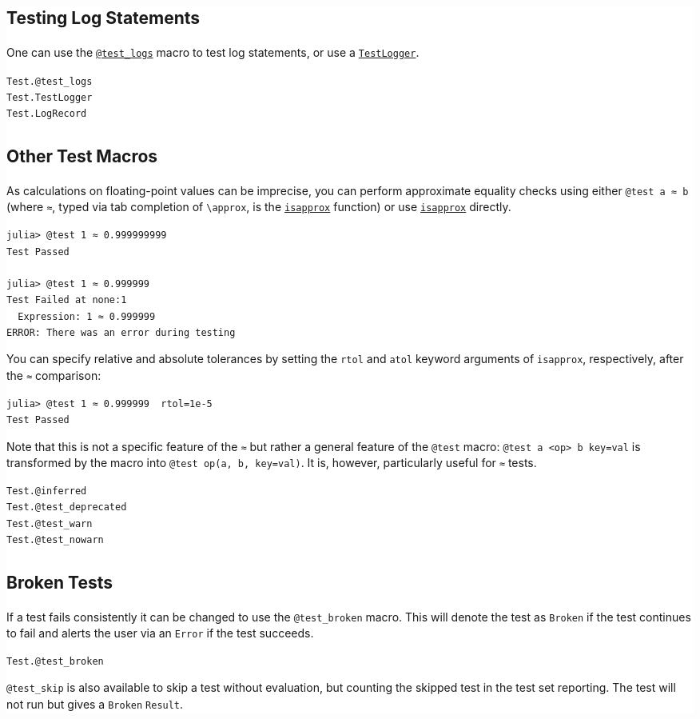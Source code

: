 ## Testing Log Statements

One can use the [`@test_logs`](@ref) macro to test log statements, or use a [`TestLogger`](@ref).

```@docs
Test.@test_logs
Test.TestLogger
Test.LogRecord
```

## Other Test Macros

As calculations on floating-point values can be imprecise, you can perform approximate equality
checks using either `@test a ≈ b` (where `≈`, typed via tab completion of `\approx`, is the
[`isapprox`](@ref) function) or use [`isapprox`](@ref) directly.

```jldoctest
julia> @test 1 ≈ 0.999999999
Test Passed

julia> @test 1 ≈ 0.999999
Test Failed at none:1
  Expression: 1 ≈ 0.999999
ERROR: There was an error during testing
```
You can specify relative and absolute tolerances by setting the `rtol` and `atol` keyword arguments of `isapprox`, respectively,
after the `≈` comparison:
```jldoctest
julia> @test 1 ≈ 0.999999  rtol=1e-5
Test Passed
```
Note that this is not a specific feature of the `≈` but rather a general feature of the `@test` macro: `@test a <op> b key=val` is transformed by the macro into `@test op(a, b, key=val)`. It is, however, particularly useful for `≈` tests.

```@docs
Test.@inferred
Test.@test_deprecated
Test.@test_warn
Test.@test_nowarn
```

## Broken Tests

If a test fails consistently it can be changed to use the `@test_broken` macro. This will denote
the test as `Broken` if the test continues to fail and alerts the user via an `Error` if the test
succeeds.

```@docs
Test.@test_broken
```

`@test_skip` is also available to skip a test without evaluation, but counting the skipped test
in the test set reporting. The test will not run but gives a `Broken` `Result`.
